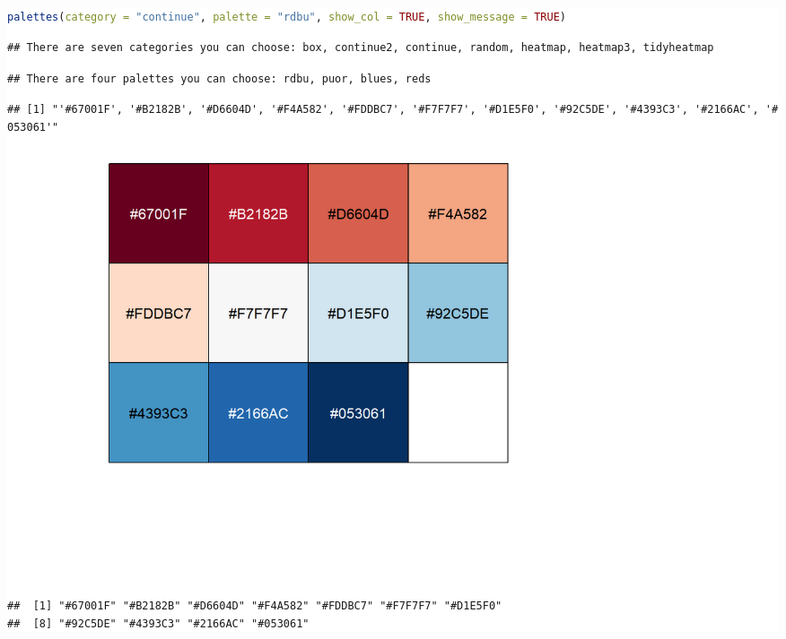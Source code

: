 
``` r
palettes(category = "continue", palette = "rdbu", show_col = TRUE, show_message = TRUE)
```

```
## There are seven categories you can choose: box, continue2, continue, random, heatmap, heatmap3, tidyheatmap
```

```
## There are four palettes you can choose: rdbu, puor, blues, reds
```

```
## [1] "'#67001F', '#B2182B', '#D6604D', '#F4A582', '#FDDBC7', '#F7F7F7', '#D1E5F0', '#92C5DE', '#4393C3', '#2166AC', '#053061'"
```

<img src="some-tips-for-IOBR_files/figure-html/unnamed-chunk-10-1.png" width="672" />

```
##  [1] "#67001F" "#B2182B" "#D6604D" "#F4A582" "#FDDBC7" "#F7F7F7" "#D1E5F0"
##  [8] "#92C5DE" "#4393C3" "#2166AC" "#053061"
```
